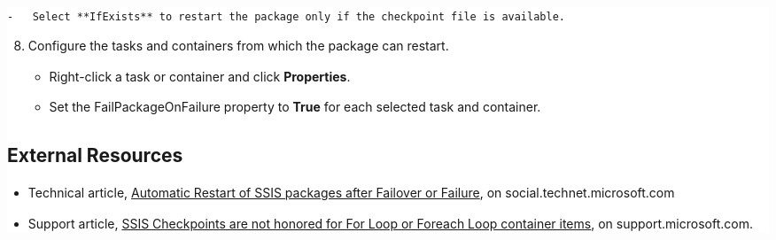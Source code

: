     -   Select **IfExists** to restart the package only if the checkpoint file is available.  
  
8.  Configure the tasks and containers from which the package can restart.  
  
    -   Right-click a task or container and click **Properties**.  
  
    -   Set the FailPackageOnFailure property to **True** for each selected task and container.  
    
## External Resources  
  
-   Technical article, [Automatic Restart of SSIS packages after Failover or Failure](http://go.microsoft.com/fwlink/?LinkId=200407), on social.technet.microsoft.com  
  
-   Support article, [SSIS Checkpoints are not honored for For Loop or Foreach Loop container items](http://go.microsoft.com/fwlink/?LinkId=241633), on support.microsoft.com.  

